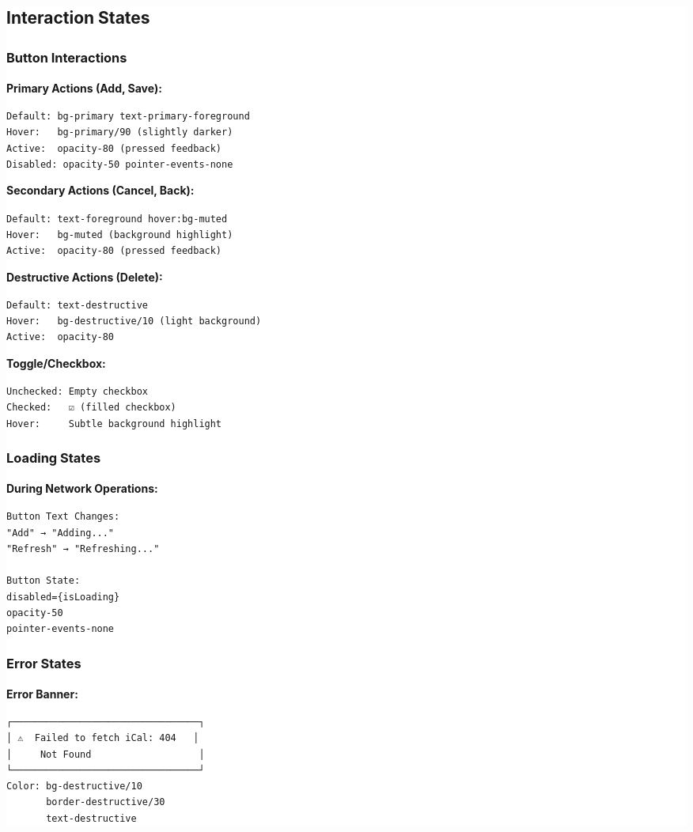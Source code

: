 ## Interaction States

### Button Interactions

**Primary Actions (Add, Save):**
```
Default: bg-primary text-primary-foreground
Hover:   bg-primary/90 (slightly darker)
Active:  opacity-80 (pressed feedback)
Disabled: opacity-50 pointer-events-none
```

**Secondary Actions (Cancel, Back):**
```
Default: text-foreground hover:bg-muted
Hover:   bg-muted (background highlight)
Active:  opacity-80 (pressed feedback)
```

**Destructive Actions (Delete):**
```
Default: text-destructive
Hover:   bg-destructive/10 (light background)
Active:  opacity-80
```

**Toggle/Checkbox:**
```
Unchecked: Empty checkbox
Checked:   ☑ (filled checkbox)
Hover:     Subtle background highlight
```

### Loading States

**During Network Operations:**
```
Button Text Changes:
"Add" → "Adding..."
"Refresh" → "Refreshing..."

Button State:
disabled={isLoading}
opacity-50
pointer-events-none
```

### Error States

**Error Banner:**
```
┌─────────────────────────────────┐
│ ⚠️  Failed to fetch iCal: 404   │
│     Not Found                   │
└─────────────────────────────────┘
Color: bg-destructive/10
       border-destructive/30
       text-destructive
```
